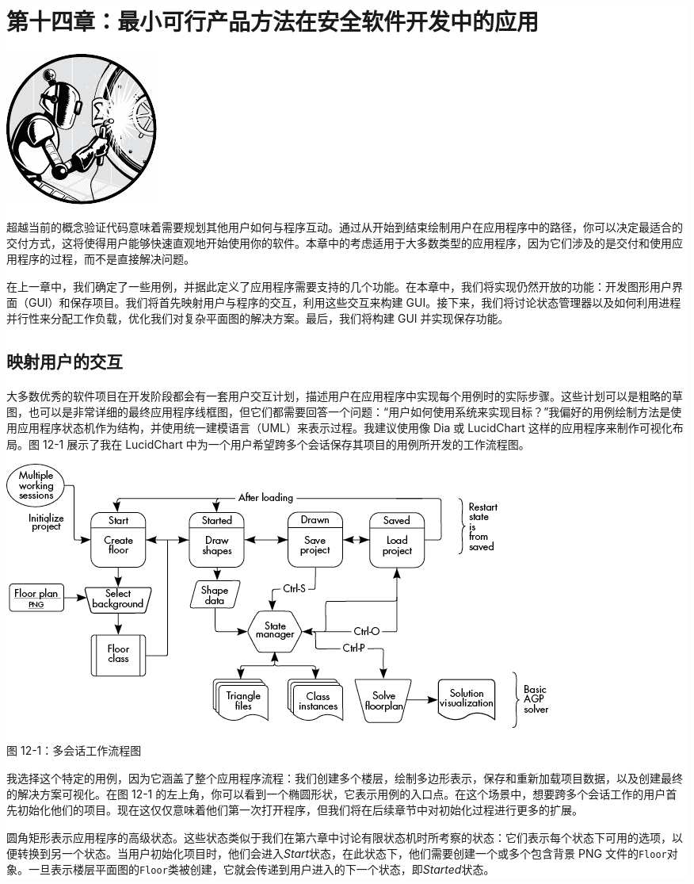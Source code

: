 # 第十四章：最小可行产品方法在安全软件开发中的应用

![](img/chapterart.png)

超越当前的概念验证代码意味着需要规划其他用户如何与程序互动。通过从开始到结束绘制用户在应用程序中的路径，你可以决定最适合的交付方式，这将使得用户能够快速直观地开始使用你的软件。本章中的考虑适用于大多数类型的应用程序，因为它们涉及的是交付和使用应用程序的过程，而不是直接解决问题。

在上一章中，我们确定了一些用例，并据此定义了应用程序需要支持的几个功能。在本章中，我们将实现仍然开放的功能：开发图形用户界面（GUI）和保存项目。我们将首先映射用户与程序的交互，利用这些交互来构建 GUI。接下来，我们将讨论状态管理器以及如何利用进程并行性来分配工作负载，优化我们对复杂平面图的解决方案。最后，我们将构建 GUI 并实现保存功能。

## 映射用户的交互

大多数优秀的软件项目在开发阶段都会有一套用户交互计划，描述用户在应用程序中实现每个用例时的实际步骤。这些计划可以是粗略的草图，也可以是非常详细的最终应用程序线框图，但它们都需要回答一个问题：“用户如何使用系统来实现目标？”我偏好的用例绘制方法是使用应用程序状态机作为结构，并使用统一建模语言（UML）来表示过程。我建议使用像 Dia 或 LucidChart 这样的应用程序来制作可视化布局。图 12-1 展示了我在 LucidChart 中为一个用户希望跨多个会话保存其项目的用例所开发的工作流程图。

![](img/f12001.png)

图 12-1：多会话工作流程图

我选择这个特定的用例，因为它涵盖了整个应用程序流程：我们创建多个楼层，绘制多边形表示，保存和重新加载项目数据，以及创建最终的解决方案可视化。在图 12-1 的左上角，你可以看到一个椭圆形状，它表示用例的入口点。在这个场景中，想要跨多个会话工作的用户首先初始化他们的项目。现在这仅仅意味着他们第一次打开程序，但我们将在后续章节中对初始化过程进行更多的扩展。

圆角矩形表示应用程序的高级状态。这些状态类似于我们在第六章中讨论有限状态机时所考察的状态：它们表示每个状态下可用的选项，以便转换到另一个状态。当用户初始化项目时，他们会进入*Start*状态，在此状态下，他们需要创建一个或多个包含背景 PNG 文件的`Floor`对象。一旦表示楼层平面图的`Floor`类被创建，它就会传递到用户进入的下一个状态，即*Started*状态。
